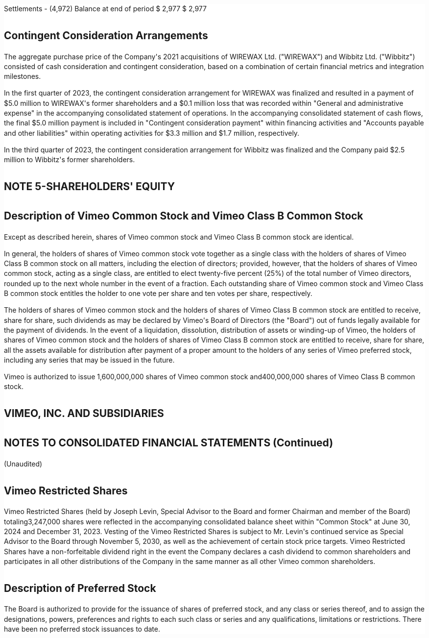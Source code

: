 <td>Settlements</td>
<td></td>
<td>-</td>
<td>(4,972)</td>
</tr>
<tr>
<td>Balance at end of period</td>
<td>$</td>
<td>2,977</td>
<td>$ 2,977</td>
</tr>
</tbody>
</table>
<h2>Contingent Consideration Arrangements</h2>
<p>The aggregate purchase price of the Company's 2021 acquisitions of WIREWAX Ltd. ("WIREWAX") and Wibbitz Ltd. ("Wibbitz") consisted of cash consideration and contingent consideration, based on a combination of certain financial metrics and integration milestones.</p>
<p>In the first quarter of 2023, the contingent consideration arrangement for WIREWAX was finalized and resulted in a payment of $5.0 million to WIREWAX's former shareholders and a $0.1 million loss that was recorded within "General and administrative expense" in the accompanying consolidated statement of operations. In the accompanying consolidated statement of cash flows, the final $5.0 million payment is included in "Contingent consideration payment" within financing activities and "Accounts payable and other liabilities" within operating activities for $3.3 million and $1.7 million, respectively.</p>
<p>In the third quarter of 2023, the contingent consideration arrangement for Wibbitz was finalized and the Company paid $2.5 million to Wibbitz's former shareholders.</p>
<h2>NOTE 5-SHAREHOLDERS' EQUITY</h2>
<h2>Description of Vimeo Common Stock and Vimeo Class B Common Stock</h2>
<p>Except as described herein, shares of Vimeo common stock and Vimeo Class B common stock are identical.</p>
<p>In general, the holders of shares of Vimeo common stock vote together as a single class with the holders of shares of Vimeo Class B common stock on all matters, including the election of directors; provided, however, that the holders of shares of Vimeo common stock, acting as a single class, are entitled to elect twenty-five percent (25%) of the total number of Vimeo directors, rounded up to the next whole number in the event of a fraction. Each outstanding share of Vimeo common stock and Vimeo Class B common stock entitles the holder to one vote per share and ten votes per share, respectively.</p>
<p>The holders of shares of Vimeo common stock and the holders of shares of Vimeo Class B common stock are entitled to receive, share for share, such dividends as may be declared by Vimeo's Board of Directors (the "Board") out of funds legally available for the payment of dividends. In the event of a liquidation, dissolution, distribution of assets or winding-up of Vimeo, the holders of shares of Vimeo common stock and the holders of shares of Vimeo Class B common stock are entitled to receive, share for share, all the assets available for distribution after payment of a proper amount to the holders of any series of Vimeo preferred stock, including any series that may be issued in the future.</p>
<p>Vimeo is authorized to issue 1,600,000,000 shares of Vimeo common stock and400,000,000 shares of Vimeo Class B common stock.</p>
<h2>VIMEO, INC. AND SUBSIDIARIES</h2>
<h2>NOTES TO CONSOLIDATED FINANCIAL STATEMENTS (Continued)</h2>
<p>(Unaudited)</p>
<h2>Vimeo Restricted Shares</h2>
<p>Vimeo Restricted Shares (held by Joseph Levin, Special Advisor to the Board and former Chairman and member of the Board) totaling3,247,000 shares were reflected in the accompanying consolidated balance sheet within "Common Stock" at June 30, 2024 and December 31, 2023. Vesting of the Vimeo Restricted Shares is subject to Mr. Levin's continued service as Special Advisor to the Board through November 5, 2030, as well as the achievement of certain stock price targets. Vimeo Restricted Shares have a non-forfeitable dividend right in the event the Company declares a cash dividend to common shareholders and participates in all other distributions of the Company in the same manner as all other Vimeo common shareholders.</p>
<h2>Description of Preferred Stock</h2>
<p>The Board is authorized to provide for the issuance of shares of preferred stock, and any class or series thereof, and to assign the designations, powers, preferences and rights to each such class or series and any qualifications, limitations or restrictions. There have been no preferred stock issuances to date.</p>
